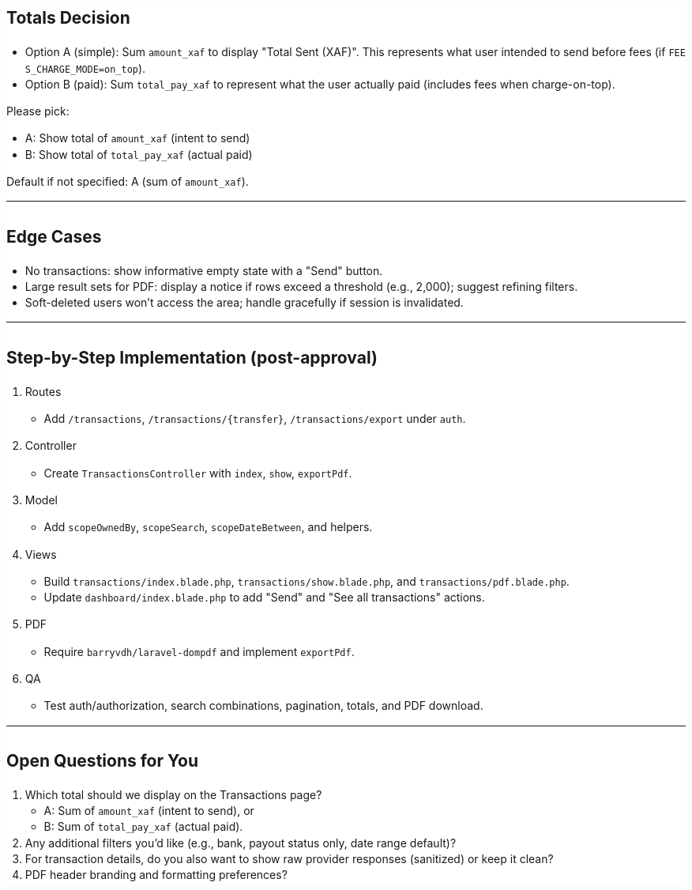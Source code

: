 
## Totals Decision

- Option A (simple): Sum `amount_xaf` to display "Total Sent (XAF)". This represents what user intended to send before fees (if `FEES_CHARGE_MODE=on_top`).
- Option B (paid): Sum `total_pay_xaf` to represent what the user actually paid (includes fees when charge-on-top).

Please pick:
- A: Show total of `amount_xaf` (intent to send)
- B: Show total of `total_pay_xaf` (actual paid)

Default if not specified: A (sum of `amount_xaf`).

---

## Edge Cases

- No transactions: show informative empty state with a "Send" button.
- Large result sets for PDF: display a notice if rows exceed a threshold (e.g., 2,000); suggest refining filters.
- Soft-deleted users won’t access the area; handle gracefully if session is invalidated.

---

## Step-by-Step Implementation (post-approval)

1. Routes
   - Add `/transactions`, `/transactions/{transfer}`, `/transactions/export` under `auth`.

2. Controller
   - Create `TransactionsController` with `index`, `show`, `exportPdf`.

3. Model
   - Add `scopeOwnedBy`, `scopeSearch`, `scopeDateBetween`, and helpers.

4. Views
   - Build `transactions/index.blade.php`, `transactions/show.blade.php`, and `transactions/pdf.blade.php`.
   - Update `dashboard/index.blade.php` to add "Send" and "See all transactions" actions.

5. PDF
   - Require `barryvdh/laravel-dompdf` and implement `exportPdf`.

6. QA
   - Test auth/authorization, search combinations, pagination, totals, and PDF download.

---

## Open Questions for You

1. Which total should we display on the Transactions page?
   - A: Sum of `amount_xaf` (intent to send), or
   - B: Sum of `total_pay_xaf` (actual paid).
2. Any additional filters you’d like (e.g., bank, payout status only, date range default)?
3. For transaction details, do you also want to show raw provider responses (sanitized) or keep it clean?
4. PDF header branding and formatting preferences?
